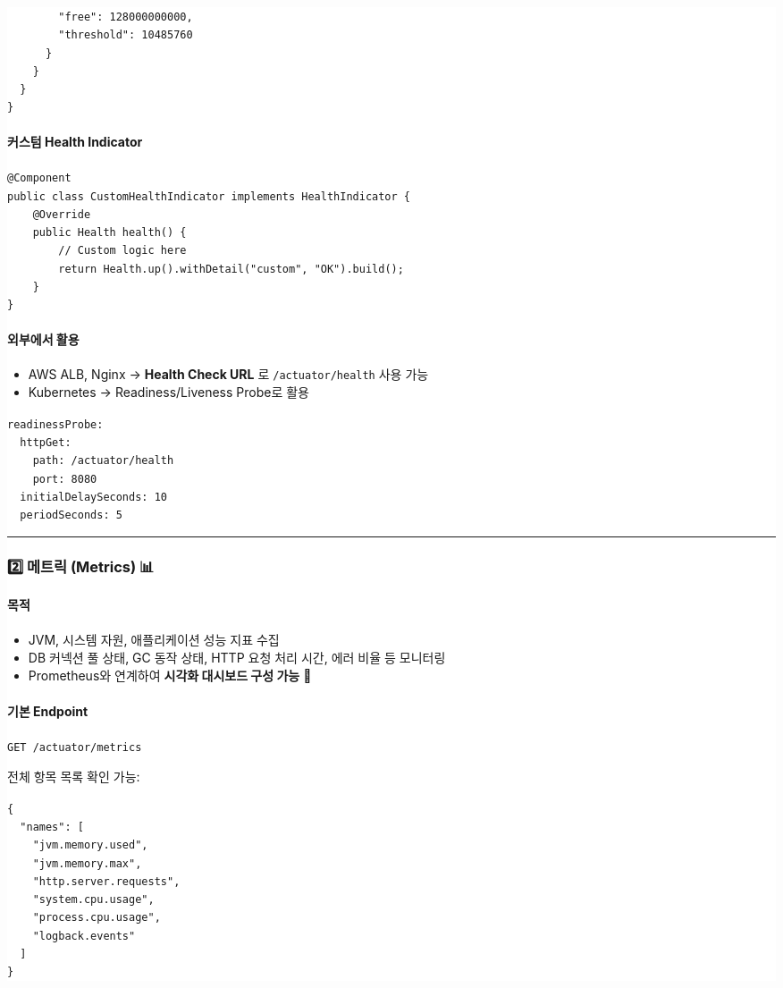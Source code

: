 ```
        "free": 128000000000,
        "threshold": 10485760
      }
    }
  }
}
```

#### 커스텀 Health Indicator

```
@Component
public class CustomHealthIndicator implements HealthIndicator {
    @Override
    public Health health() {
        // Custom logic here
        return Health.up().withDetail("custom", "OK").build();
    }
}
```

#### 외부에서 활용

- AWS ALB, Nginx → **Health Check URL** 로 `/actuator/health` 사용 가능
- Kubernetes → Readiness/Liveness Probe로 활용

```
readinessProbe:
  httpGet:
    path: /actuator/health
    port: 8080
  initialDelaySeconds: 10
  periodSeconds: 5
```

------

### 2️⃣ 메트릭 (Metrics) 📊

#### 목적

- JVM, 시스템 자원, 애플리케이션 성능 지표 수집
- DB 커넥션 풀 상태, GC 동작 상태, HTTP 요청 처리 시간, 에러 비율 등 모니터링
- Prometheus와 연계하여 **시각화 대시보드 구성 가능** 🚀

#### 기본 Endpoint

```
GET /actuator/metrics
```

전체 항목 목록 확인 가능:

```
{
  "names": [
    "jvm.memory.used",
    "jvm.memory.max",
    "http.server.requests",
    "system.cpu.usage",
    "process.cpu.usage",
    "logback.events"
  ]
}
```
